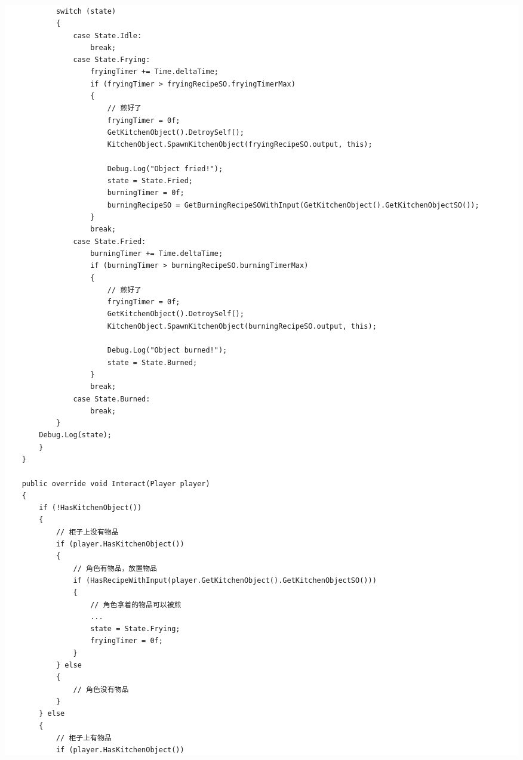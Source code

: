 ```
            switch (state)
            {
                case State.Idle:
                    break;
                case State.Frying:
                    fryingTimer += Time.deltaTime;
                    if (fryingTimer > fryingRecipeSO.fryingTimerMax)
                    {
                        // 煎好了
                        fryingTimer = 0f;
                        GetKitchenObject().DetroySelf();
                        KitchenObject.SpawnKitchenObject(fryingRecipeSO.output, this);
                    
                        Debug.Log("Object fried!");
                        state = State.Fried;
                        burningTimer = 0f;
                        burningRecipeSO = GetBurningRecipeSOWithInput(GetKitchenObject().GetKitchenObjectSO());
                    }
                    break;
                case State.Fried:
                    burningTimer += Time.deltaTime;
                    if (burningTimer > burningRecipeSO.burningTimerMax)
                    {
                        // 煎好了
                        fryingTimer = 0f;
                        GetKitchenObject().DetroySelf();
                        KitchenObject.SpawnKitchenObject(burningRecipeSO.output, this);
                    
                        Debug.Log("Object burned!");
                        state = State.Burned;
                    }
                    break;
                case State.Burned:
                    break;
            }
        Debug.Log(state);
        }
    }

    public override void Interact(Player player)
    {
        if (!HasKitchenObject())
        {
            // 柜子上没有物品
            if (player.HasKitchenObject())
            {
                // 角色有物品，放置物品
                if (HasRecipeWithInput(player.GetKitchenObject().GetKitchenObjectSO()))
                {
                    // 角色拿着的物品可以被煎
                    ...
                    state = State.Frying;
                    fryingTimer = 0f;
                }
            } else
            {
                // 角色没有物品
            }
        } else
        {
            // 柜子上有物品
            if (player.HasKitchenObject())
```